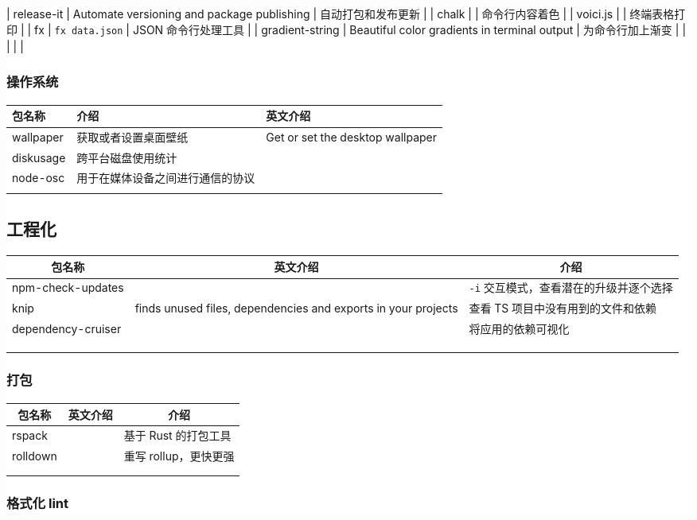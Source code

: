 | release-it            | Automate versioning and package publishing                                                  | 自动打包和发布更新                 |
| chalk                 |                                                                                             | 命令行内容着色                     |
| voici.js              |                                                                                             | 终端表格打印                       |
| fx                    | `fx data.json`                                                                              | JSON 命令行处理工具                |
| gradient-string       | Beautiful color gradients in terminal output                                                | 为命令行加上渐变                   |
|                       |                                                                                             |                                    |

### 操作系统

| 包名称    | 介绍                             | 英文介绍                         |
| :-------- | :------------------------------- | :------------------------------- |
| wallpaper | 获取或者设置桌面壁纸             | Get or set the desktop wallpaper |
| diskusage | 跨平台磁盘使用统计               |                                  |
| node-osc  | 用于在媒体设备之间进行通信的协议 |                                  |
|           |                                  |                                  |

## 工程化

| 包名称             | 英文介绍                                                      | 介绍                                    |
| ------------------ | ------------------------------------------------------------- | --------------------------------------- |
| npm-check-updates  |                                                               | `-i` 交互模式，查看潜在的升级并逐个选择 |
| knip               | finds unused files, dependencies and exports in your projects | 查看 TS 项目中没有用到的文件和依赖      |
| dependency-cruiser |                                                               | 将应用的依赖可视化                      |
|                    |                                                               |                                         |
|                    |                                                               |                                         |
|                    |                                                               |                                         |

### 打包

| 包名称   | 英文介绍 | 介绍                  |
| -------- | -------- | --------------------- |
| rspack   |          | 基于 Rust 的打包工具  |
| rolldown |          | 重写 rollup，更快更强 |
|          |          |                       |
|          |          |                       |

### 格式化 lint
